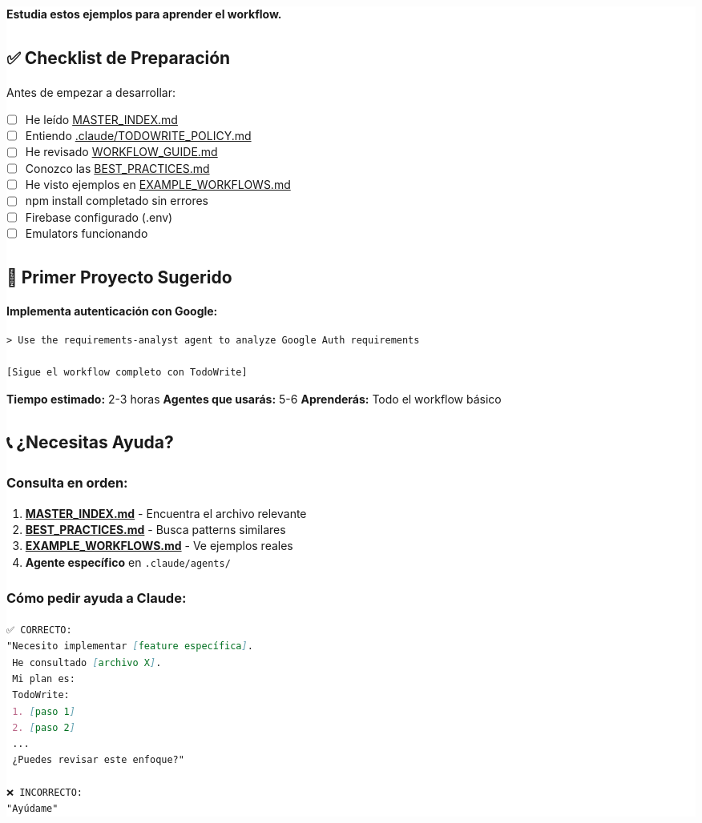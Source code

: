 **Estudia estos ejemplos para aprender el workflow.**

## ✅ Checklist de Preparación

Antes de empezar a desarrollar:

- [ ] He leído [MASTER_INDEX.md](MASTER_INDEX.md)
- [ ] Entiendo [.claude/TODOWRITE_POLICY.md](.claude/TODOWRITE_POLICY.md)
- [ ] He revisado [WORKFLOW_GUIDE.md](WORKFLOW_GUIDE.md)
- [ ] Conozco las [BEST_PRACTICES.md](BEST_PRACTICES.md)
- [ ] He visto ejemplos en [EXAMPLE_WORKFLOWS.md](EXAMPLE_WORKFLOWS.md)
- [ ] npm install completado sin errores
- [ ] Firebase configurado (.env)
- [ ] Emulators funcionando

## 🚀 Primer Proyecto Sugerido

**Implementa autenticación con Google:**

```
> Use the requirements-analyst agent to analyze Google Auth requirements

[Sigue el workflow completo con TodoWrite]
```

**Tiempo estimado:** 2-3 horas
**Agentes que usarás:** 5-6
**Aprenderás:** Todo el workflow básico

## 📞 ¿Necesitas Ayuda?

### Consulta en orden:

1. **[MASTER_INDEX.md](MASTER_INDEX.md)** - Encuentra el archivo relevante
2. **[BEST_PRACTICES.md](BEST_PRACTICES.md)** - Busca patterns similares
3. **[EXAMPLE_WORKFLOWS.md](EXAMPLE_WORKFLOWS.md)** - Ve ejemplos reales
4. **Agente específico** en `.claude/agents/`

### Cómo pedir ayuda a Claude:

```markdown
✅ CORRECTO:
"Necesito implementar [feature específica].
 He consultado [archivo X].
 Mi plan es:
 TodoWrite:
 1. [paso 1]
 2. [paso 2]
 ...
 ¿Puedes revisar este enfoque?"

❌ INCORRECTO:
"Ayúdame"
```

